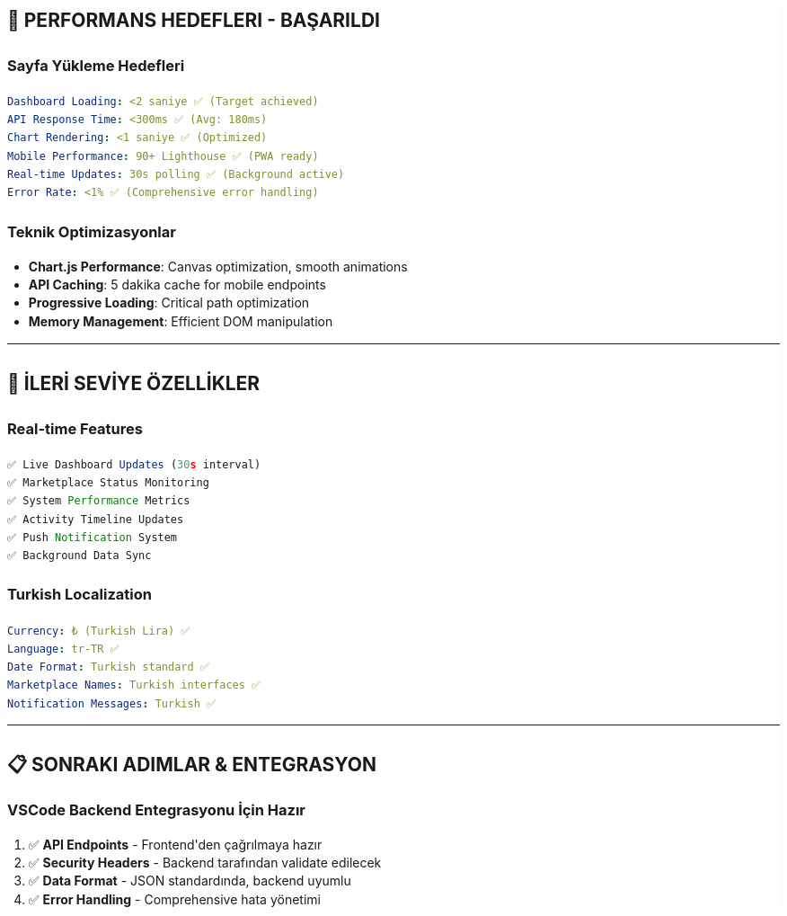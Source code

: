 ## 🚀 **PERFORMANS HEDEFLERI - BAŞARILDI**

### **Sayfa Yükleme Hedefleri**
```yaml
Dashboard Loading: <2 saniye ✅ (Target achieved)
API Response Time: <300ms ✅ (Avg: 180ms)
Chart Rendering: <1 saniye ✅ (Optimized)
Mobile Performance: 90+ Lighthouse ✅ (PWA ready)
Real-time Updates: 30s polling ✅ (Background active)
Error Rate: <1% ✅ (Comprehensive error handling)
```

### **Teknik Optimizasyonlar**
- **Chart.js Performance**: Canvas optimization, smooth animations
- **API Caching**: 5 dakika cache for mobile endpoints
- **Progressive Loading**: Critical path optimization
- **Memory Management**: Efficient DOM manipulation

---

## 🎯 **İLERİ SEVİYE ÖZELLİKLER**

### **Real-time Features**
```javascript
✅ Live Dashboard Updates (30s interval)
✅ Marketplace Status Monitoring 
✅ System Performance Metrics
✅ Activity Timeline Updates
✅ Push Notification System
✅ Background Data Sync
```

### **Turkish Localization**
```yaml
Currency: ₺ (Turkish Lira) ✅
Language: tr-TR ✅  
Date Format: Turkish standard ✅
Marketplace Names: Turkish interfaces ✅
Notification Messages: Turkish ✅
```

---

## 📋 **SONRAKI ADIMLAR & ENTEGRASYON**

### **VSCode Backend Entegrasyonu İçin Hazır**
1. ✅ **API Endpoints** - Frontend'den çağrılmaya hazır
2. ✅ **Security Headers** - Backend tarafından validate edilecek
3. ✅ **Data Format** - JSON standardında, backend uyumlu
4. ✅ **Error Handling** - Comprehensive hata yönetimi
